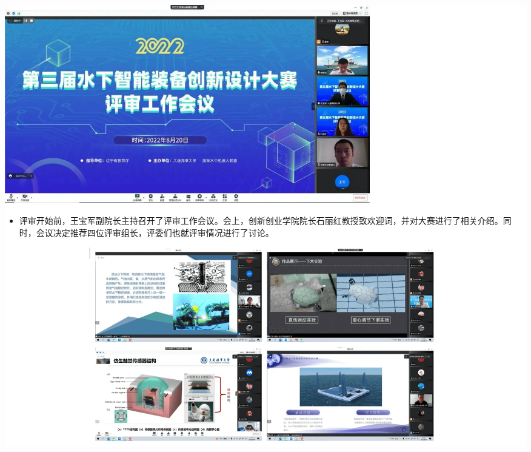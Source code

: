 <img class="center-block" style="margin:auto; width:70%;" src="/lab_images/news/uieid_2.jpeg" alt=""/>
<b></b>
</p>

- 评审开始前，王宝军副院长主持召开了评审工作会议。会上，创新创业学院院长石丽红教授致欢迎词，并对大赛进行了相关介绍。同时，会议决定推荐四位评审组长，评委们也就评审情况进行了讨论。

<p style="text-align:center;" >
<img class="center-block" style="margin:auto; width:70%;" src="/lab_images/news/uieid_3.png" alt=""/>
<b></b>
</p>
